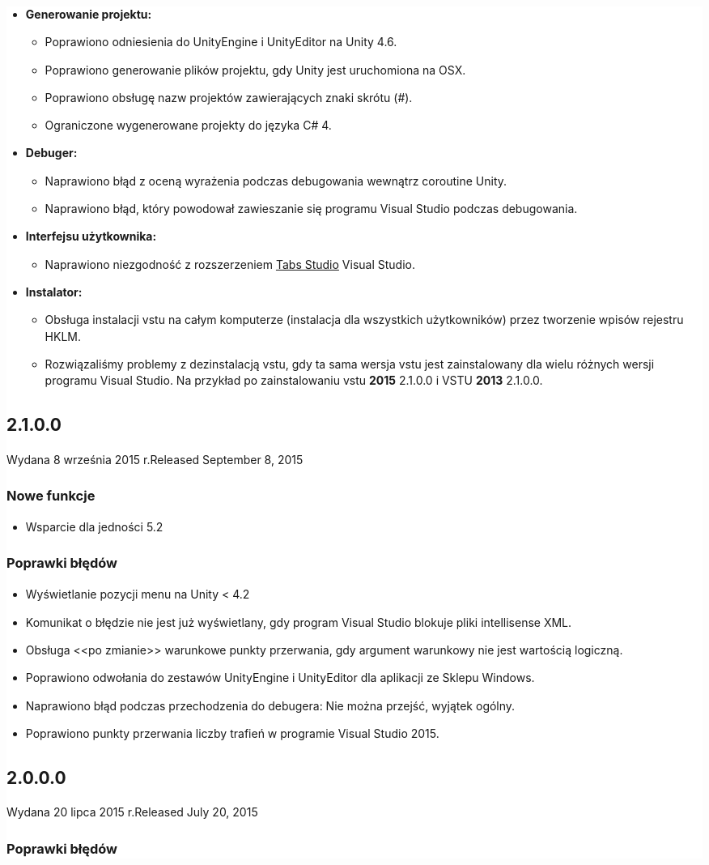 - **Generowanie projektu:**

  - Poprawiono odniesienia do UnityEngine i UnityEditor na Unity 4.6.

  - Poprawiono generowanie plików projektu, gdy Unity jest uruchomiona na OSX.

  - Poprawiono obsługę nazw projektów zawierających znaki skrótu (#).

  - Ograniczone wygenerowane projekty do języka C# 4.

- **Debuger:**

  - Naprawiono błąd z oceną wyrażenia podczas debugowania wewnątrz coroutine Unity.

  - Naprawiono błąd, który powodował zawieszanie się programu Visual Studio podczas debugowania.

- **Interfejsu użytkownika:**

  - Naprawiono niezgodność z rozszerzeniem [Tabs Studio](https://tabsstudio.com/) Visual Studio.

- **Instalator:**

  - Obsługa instalacji vstu na całym komputerze (instalacja dla wszystkich użytkowników) przez tworzenie wpisów rejestru HKLM.

  - Rozwiązaliśmy problemy z dezinstalacją vstu, gdy ta sama wersja vstu jest zainstalowany dla wielu różnych wersji programu Visual Studio. Na przykład po zainstalowaniu vstu **2015** 2.1.0.0 i VSTU **2013** 2.1.0.0.

## <a name="2100"></a>2.1.0.0

Wydana 8 września 2015 r.Released September 8, 2015

### <a name="new-features"></a>Nowe funkcje

- Wsparcie dla jedności 5.2

### <a name="bug-fixes"></a>Poprawki błędów

- Wyświetlanie pozycji menu na Unity < 4.2

- Komunikat o błędzie nie jest już wyświetlany, gdy program Visual Studio blokuje pliki intellisense XML.

- Obsługa <\<po zmianie>> warunkowe punkty przerwania, gdy argument warunkowy nie jest wartością logiczną.

- Poprawiono odwołania do zestawów UnityEngine i UnityEditor dla aplikacji ze Sklepu Windows.

- Naprawiono błąd podczas przechodzenia do debugera: Nie można przejść, wyjątek ogólny.

- Poprawiono punkty przerwania liczby trafień w programie Visual Studio 2015.

## <a name="2000"></a>2.0.0.0

Wydana 20 lipca 2015 r.Released July 20, 2015

### <a name="bug-fixes"></a>Poprawki błędów
